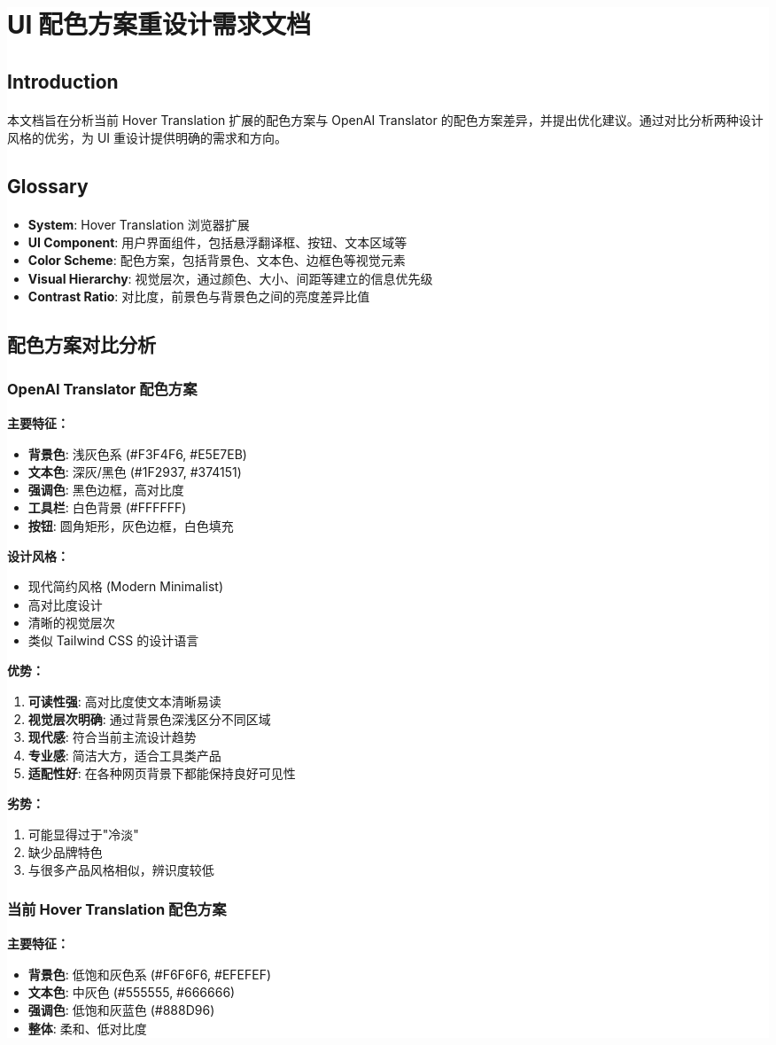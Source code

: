 # UI 配色方案重设计需求文档

## Introduction

本文档旨在分析当前 Hover Translation 扩展的配色方案与 OpenAI Translator 的配色方案差异，并提出优化建议。通过对比分析两种设计风格的优劣，为 UI 重设计提供明确的需求和方向。

## Glossary

- **System**: Hover Translation 浏览器扩展
- **UI Component**: 用户界面组件，包括悬浮翻译框、按钮、文本区域等
- **Color Scheme**: 配色方案，包括背景色、文本色、边框色等视觉元素
- **Visual Hierarchy**: 视觉层次，通过颜色、大小、间距等建立的信息优先级
- **Contrast Ratio**: 对比度，前景色与背景色之间的亮度差异比值

## 配色方案对比分析

### OpenAI Translator 配色方案

**主要特征：**
- **背景色**: 浅灰色系 (#F3F4F6, #E5E7EB)
- **文本色**: 深灰/黑色 (#1F2937, #374151)
- **强调色**: 黑色边框，高对比度
- **工具栏**: 白色背景 (#FFFFFF)
- **按钮**: 圆角矩形，灰色边框，白色填充

**设计风格：**
- 现代简约风格 (Modern Minimalist)
- 高对比度设计
- 清晰的视觉层次
- 类似 Tailwind CSS 的设计语言

**优势：**
1. **可读性强**: 高对比度使文本清晰易读
2. **视觉层次明确**: 通过背景色深浅区分不同区域
3. **现代感**: 符合当前主流设计趋势
4. **专业感**: 简洁大方，适合工具类产品
5. **适配性好**: 在各种网页背景下都能保持良好可见性

**劣势：**
1. 可能显得过于"冷淡"
2. 缺少品牌特色
3. 与很多产品风格相似，辨识度较低

### 当前 Hover Translation 配色方案

**主要特征：**
- **背景色**: 低饱和灰色系 (#F6F6F6, #EFEFEF)
- **文本色**: 中灰色 (#555555, #666666)
- **强调色**: 低饱和灰蓝色 (#888D96)
- **整体**: 柔和、低对比度

